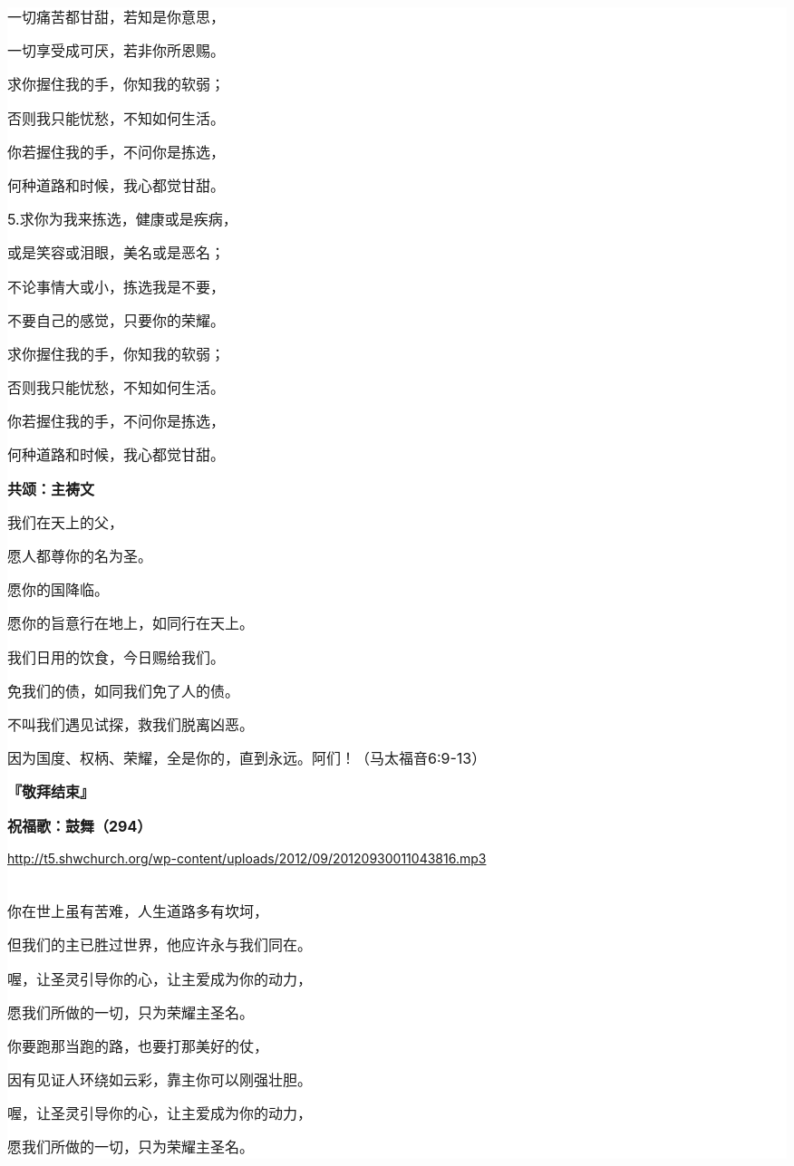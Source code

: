 <span style="font-size: 12pt;">一切痛苦都甘甜，若知是你意思，</span>
  
<span style="font-size: 12pt;">一切享受成可厌，若非你所恩赐。</span>
  
<span style="font-size: 12pt;">求你握住我的手，你知我的软弱；</span>
  
<span style="font-size: 12pt;">否则我只能忧愁，不知如何生活。</span>
  
<span style="font-size: 12pt;">你若握住我的手，不问你是拣选，</span>
  
<span style="font-size: 12pt;">何种道路和时候，我心都觉甘甜。</span>

<span style="font-size: 12pt;">5.求你为我来拣选，健康或是疾病，</span>
  
<span style="font-size: 12pt;">或是笑容或泪眼，美名或是恶名；</span>
  
<span style="font-size: 12pt;">不论事情大或小，拣选我是不要，</span>
  
<span style="font-size: 12pt;">不要自己的感觉，只要你的荣耀。</span>
  
<span style="font-size: 12pt;">求你握住我的手，你知我的软弱；</span>
  
<span style="font-size: 12pt;">否则我只能忧愁，不知如何生活。</span>
  
<span style="font-size: 12pt;">你若握住我的手，不问你是拣选，</span>
  
<span style="font-size: 12pt;">何种道路和时候，我心都觉甘甜。</span>

**<span style="font-size: 12pt;">共颂：主祷文</span>**

<span style="font-size: 12pt;">我们在天上的父，</span>
  
<span style="font-size: 12pt;">愿人都尊你的名为圣。</span>
  
<span style="font-size: 12pt;">愿你的国降临。</span>
  
<span style="font-size: 12pt;">愿你的旨意行在地上，如同行在天上。</span>
  
<span style="font-size: 12pt;">我们日用的饮食，今日赐给我们。</span>
  
<span style="font-size: 12pt;">免我们的债，如同我们免了人的债。</span>
  
<span style="font-size: 12pt;">不叫我们遇见试探，救我们脱离凶恶。</span>
  
<span style="font-size: 12pt;">因为国度、权柄、荣耀，全是你的，直到永远。阿们！（马太福音6:9-13）</span>

**<span style="font-size: 12pt;">『敬拜结束』</span>**

**<span style="font-size: 12pt;">祝福歌：鼓舞（294）<br /> </span>**<audio class="wp-audio-shortcode" id="audio-17790-1484" preload="none" style="width: 100%;" controls="controls"><source type="audio/mpeg" src="http://t5.shwchurch.org/wp-content/uploads/2012/09/20120930011043816.mp3?_=1484" />

<http://t5.shwchurch.org/wp-content/uploads/2012/09/20120930011043816.mp3></audio> 

<span style="font-size: 12pt;"><br /> 你在世上虽有苦难，人生道路多有坎坷，</span>
  
<span style="font-size: 12pt;">但我们的主已胜过世界，他应许永与我们同在。</span>
  
<span style="font-size: 12pt;">喔，让圣灵引导你的心，让主爱成为你的动力，</span>
  
<span style="font-size: 12pt;">愿我们所做的一切，只为荣耀主圣名。</span>

<span style="font-size: 12pt;">你要跑那当跑的路，也要打那美好的仗，</span>
  
<span style="font-size: 12pt;">因有见证人环绕如云彩，靠主你可以刚强壮胆。</span>
  
<span style="font-size: 12pt;">喔，让圣灵引导你的心，让主爱成为你的动力，</span>
  
<span style="font-size: 12pt;">愿我们所做的一切，只为荣耀主圣名。</span>

 [1]: http://t5.shwchurch.org/#/hashEventClick/selector/ID_main_sermon